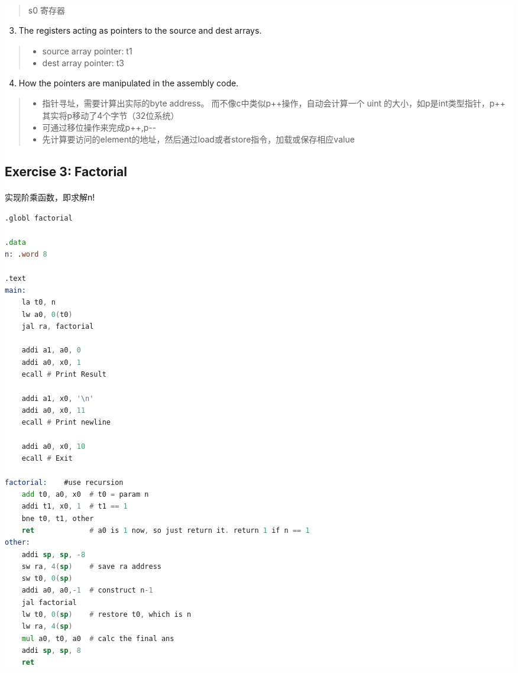 > s0 寄存器

3. The registers acting as pointers to the source and dest arrays.

> - source array pointer: t1
> - dest array pointer: t3
>

4. How the pointers are manipulated in the assembly code.

> - 指针寻址，需要计算出实际的byte address。 而不像c中类似p++操作，自动会计算一个 uint 的大小，如p是int类型指针，p++ 其实将p移动了4个字节（32位系统）
> - 可通过移位操作来完成p++,p--
> - 先计算要访问的element的地址，然后通过load或者store指令，加载或保存相应value
>


## Exercise 3: Factorial

实现阶乘函数，即求解n!

```asm
.globl factorial

.data
n: .word 8

.text
main:
    la t0, n        
    lw a0, 0(t0)
    jal ra, factorial

    addi a1, a0, 0
    addi a0, x0, 1
    ecall # Print Result

    addi a1, x0, '\n'
    addi a0, x0, 11
    ecall # Print newline

    addi a0, x0, 10
    ecall # Exit

factorial:    #use recursion 
    add t0, a0, x0  # t0 = param n
    addi t1, x0, 1  # t1 == 1
    bne t0, t1, other
    ret             # a0 is 1 now, so just return it. return 1 if n == 1
other:
    addi sp, sp, -8
    sw ra, 4(sp)    # save ra address 
    sw t0, 0(sp)
    addi a0, a0,-1  # construct n-1
    jal factorial   
    lw t0, 0(sp)    # restore t0, which is n
    lw ra, 4(sp)
    mul a0, t0, a0  # calc the final ans
    addi sp, sp, 8
    ret
```
